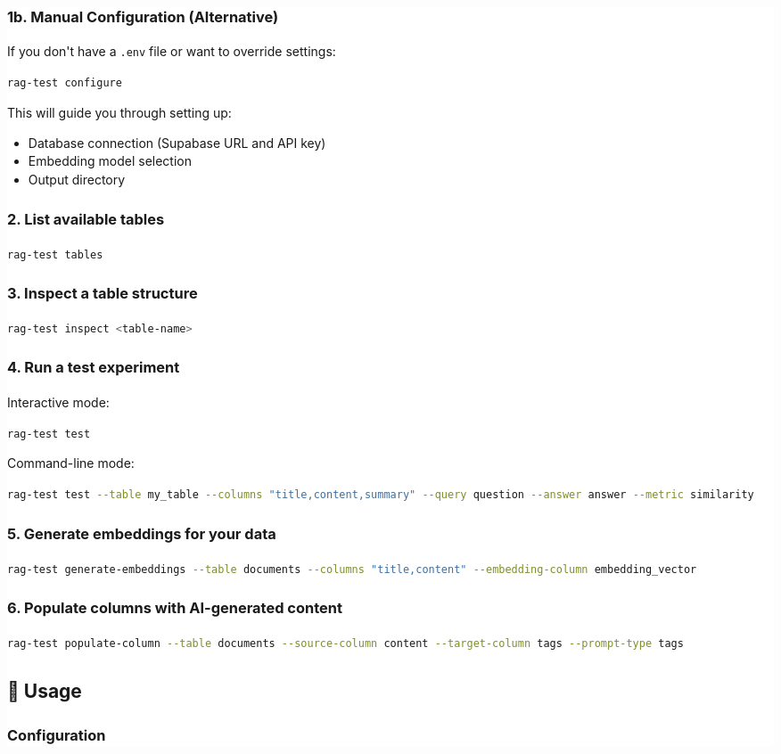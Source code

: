 ### 1b. Manual Configuration (Alternative)

If you don't have a `.env` file or want to override settings:

```bash
rag-test configure
```

This will guide you through setting up:
- Database connection (Supabase URL and API key)
- Embedding model selection
- Output directory

### 2. List available tables

```bash
rag-test tables
```

### 3. Inspect a table structure

```bash
rag-test inspect <table-name>
```

### 4. Run a test experiment

Interactive mode:
```bash
rag-test test
```

Command-line mode:
```bash
rag-test test --table my_table --columns "title,content,summary" --query question --answer answer --metric similarity
```

### 5. Generate embeddings for your data

```bash
rag-test generate-embeddings --table documents --columns "title,content" --embedding-column embedding_vector
```

### 6. Populate columns with AI-generated content

```bash
rag-test populate-column --table documents --source-column content --target-column tags --prompt-type tags
```

## 📖 Usage

### Configuration
